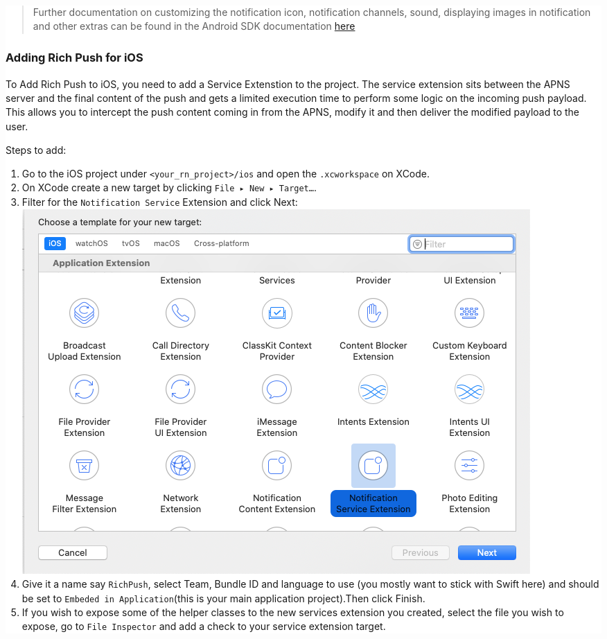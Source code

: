 > Further documentation on customizing the notification icon, notification channels, sound, displaying images in notification and other extras can be found in the Android SDK documentation [here](https://developer.vibes.com/display/APIs/Integrating+the+Android+Push+Notifications+SDK)

 ### Adding Rich Push for iOS
 To Add Rich Push to iOS, you need to add a Service Extenstion to the project. The service extension sits between the APNS server and the final content of the push and gets a limited execution time to perform some logic on the incoming push payload. This allows you to intercept the push content coming in from the APNS, modify it and then deliver the modified payload to the user.
 
 Steps to add:
 1. Go to the iOS project under `<your_rn_project>/ios` and open the `.xcworkspace` on XCode.
 2. On XCode create a new target by clicking `File ▸ New ▸ Target…`.
 3. Filter for the `Notification Service` Extension and click Next:
 ![Notification Service Dialog](/resources/dialog.png)
 4. Give it a name say `RichPush`, select Team, Bundle ID and language to use (you mostly want to stick with Swift here) and should be set to `Embeded in Application`(this is your main application project).Then click Finish.
 5. If you wish to expose some of the helper classes to the new services extension you created, select the file you wish to expose, go to `File Inspector` and add a check to your service extension target.